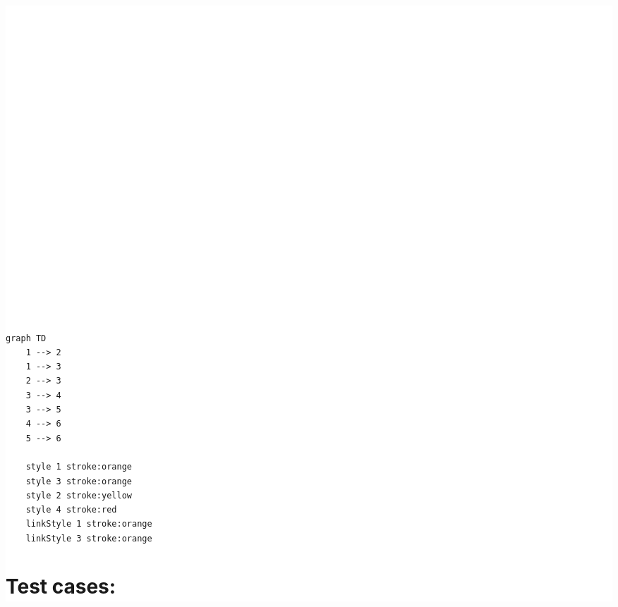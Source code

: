 ```c
























```






```mermaid +render +width:70%
graph TD
    1 --> 2
    1 --> 3
    2 --> 3
    3 --> 4
    3 --> 5
    4 --> 6
    5 --> 6

    style 1 stroke:orange
    style 3 stroke:orange
    style 2 stroke:yellow
    style 4 stroke:red
    linkStyle 1 stroke:orange
    linkStyle 3 stroke:orange
```






# Test cases:
